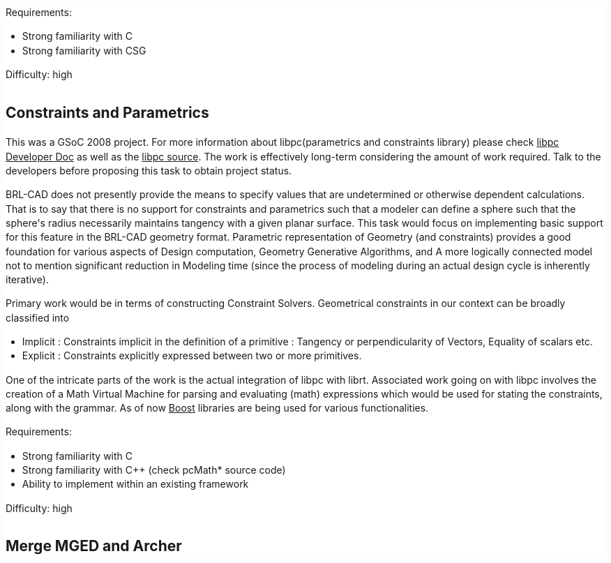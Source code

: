 Requirements:

-   Strong familiarity with C
-   Strong familiarity with CSG

Difficulty: high

## Constraints and Parametrics

This was a GSoC 2008 project. For more information about
libpc(parametrics and constraints library) please check [libpc Developer
Doc](../../doc/Libpg_:_A_parametrics/constraint_library.md) as well as the
[libpc
source](http://brlcad.svn.sourceforge.net/viewvc/brlcad/brlcad/trunk/src/libpc/).
The work is effectively long-term considering the amount of work
required. Talk to the developers before proposing this task to obtain
project status.

BRL-CAD does not presently provide the means to specify values that are
undetermined or otherwise dependent calculations. That is to say that
there is no support for constraints and parametrics such that a modeler
can define a sphere such that the sphere's radius necessarily maintains
tangency with a given planar surface. This task would focus on
implementing basic support for this feature in the BRL-CAD geometry
format. Parametric representation of Geometry (and constraints) provides
a good foundation for various aspects of Design computation, Geometry
Generative Algorithms, and A more logically connected model not to
mention significant reduction in Modeling time (since the process of
modeling during an actual design cycle is inherently iterative).

Primary work would be in terms of constructing Constraint Solvers.
Geometrical constraints in our context can be broadly classified into

-   Implicit : Constraints implicit in the definition of a primitive :
    Tangency or perpendicularity of Vectors, Equality of scalars etc.
-   Explicit : Constraints explicitly expressed between two or more
    primitives.

One of the intricate parts of the work is the actual integration of
libpc with librt. Associated work going on with libpc involves the
creation of a Math Virtual Machine for parsing and evaluating (math)
expressions which would be used for stating the constraints, along with
the grammar. As of now [Boost](http://www.boost.org/) libraries are
being used for various functionalities.

Requirements:

-   Strong familiarity with C
-   Strong familiarity with C++ (check pcMath\* source code)
-   Ability to implement within an existing framework

Difficulty: high

## Merge MGED and Archer
